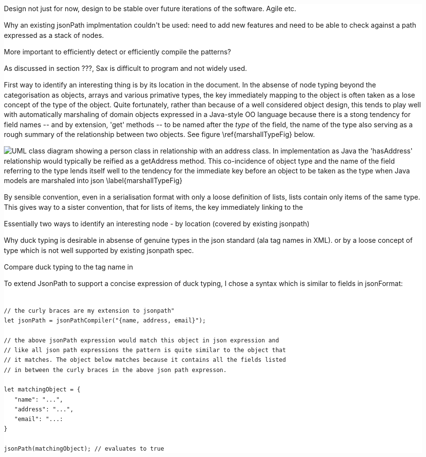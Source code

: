 Design not just for now, design to be stable over future iterations of
the software. Agile etc.

Why an existing jsonPath implmentation couldn't be used: need to add new
features and need to be able to check against a path expressed as a
stack of nodes.

More important to efficiently detect or efficiently compile the
patterns?

As discussed in section ???, Sax is difficult to program and not widely
used.

First way to identify an interesting thing is by its location in the
document. In the absense of node typing beyond the categorisation as
objects, arrays and various primative types, the key immediately mapping
to the object is often taken as a lose concept of the type of the
object. Quite fortunately, rather than because of a well considered
object design, this tends to play well with automatically marshaling of
domain objects expressed in a Java-style OO language because there is a
stong tendency for field names -- and by extension, 'get' methods -- to
be named after the *type* of the field, the name of the type also
serving as a rough summary of the relationship between two objects. See
figure \ref{marshallTypeFig} below.

![UML class diagram showing a person class in relationship with an
address class. In implementation as Java the 'hasAddress' relationship
would typically be reified as a getAddress method. This co-incidence of
object type and the name of the field referring to the type lends itself
well to the tendency for the immediate key before an object to be taken
as the type when Java models are marshaled into json
\label{marshallTypeFig}](images/marshall)

By sensible convention, even in a serialisation format with only a loose
definition of lists, lists contain only items of the same type. This
gives way to a sister convention, that for lists of items, the key
immediately linking to the

Essentially two ways to identify an interesting node - by location
(covered by existing jsonpath)

Why duck typing is desirable in absense of genuine types in the json
standard (ala tag names in XML). or by a loose concept of type which is
not well supported by existing jsonpath spec.

Compare duck typing to the tag name in

To extend JsonPath to support a concise expression of duck typing, I
chose a syntax which is similar to fields in jsonFormat:

~~~~ {.javascript}

// the curly braces are my extension to jsonpath"
let jsonPath = jsonPathCompiler("{name, address, email}");

// the above jsonPath expression would match this object in json expression and 
// like all json path expressions the pattern is quite similar to the object that
// it matches. The object below matches because it contains all the fields listed
// in between the curly braces in the above json path expresson.

let matchingObject = {
   "name": "...",
   "address": "...",
   "email": "...:
}

jsonPath(matchingObject); // evaluates to true
~~~~
